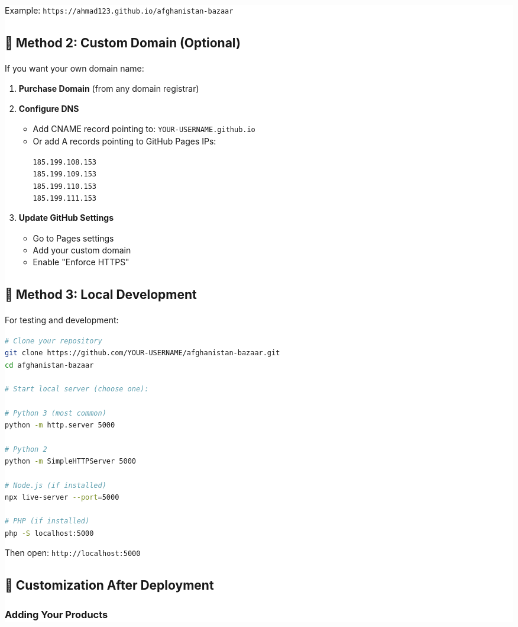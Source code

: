 Example: `https://ahmad123.github.io/afghanistan-bazaar`

## 🔧 Method 2: Custom Domain (Optional)

If you want your own domain name:

1. **Purchase Domain** (from any domain registrar)

2. **Configure DNS**
   - Add CNAME record pointing to: `YOUR-USERNAME.github.io`
   - Or add A records pointing to GitHub Pages IPs:
     ```
     185.199.108.153
     185.199.109.153
     185.199.110.153
     185.199.111.153
     ```

3. **Update GitHub Settings**
   - Go to Pages settings
   - Add your custom domain
   - Enable "Enforce HTTPS"

## 📱 Method 3: Local Development

For testing and development:

```bash
# Clone your repository
git clone https://github.com/YOUR-USERNAME/afghanistan-bazaar.git
cd afghanistan-bazaar

# Start local server (choose one):

# Python 3 (most common)
python -m http.server 5000

# Python 2
python -m SimpleHTTPServer 5000

# Node.js (if installed)
npx live-server --port=5000

# PHP (if installed)
php -S localhost:5000
```

Then open: `http://localhost:5000`

## 🎨 Customization After Deployment

### Adding Your Products
